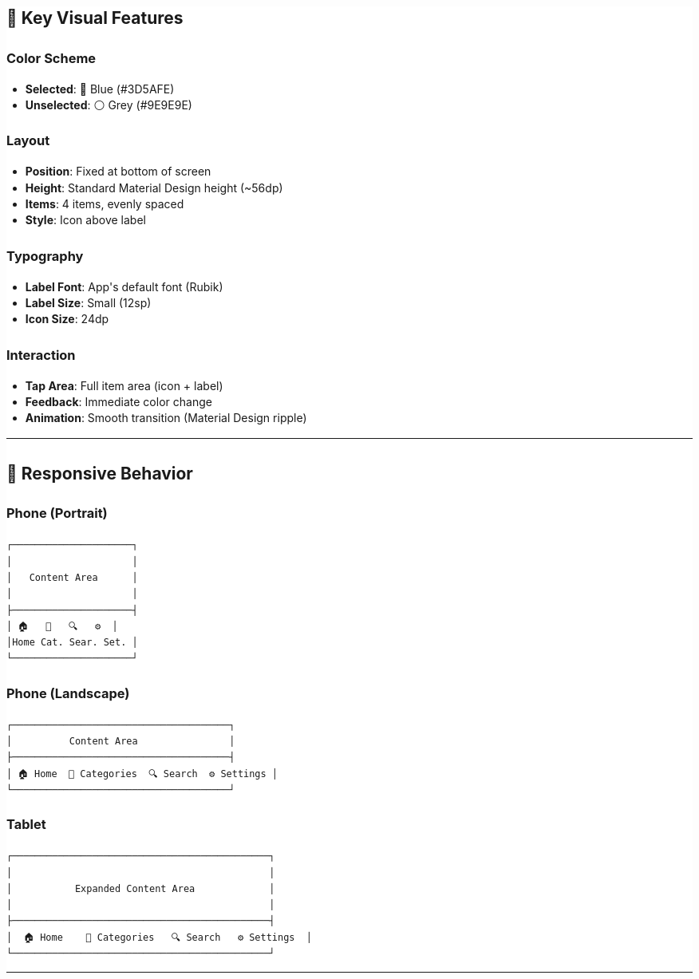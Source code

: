 ## 🎯 Key Visual Features

### Color Scheme
- **Selected**: 🔵 Blue (#3D5AFE)
- **Unselected**: ⚪ Grey (#9E9E9E)

### Layout
- **Position**: Fixed at bottom of screen
- **Height**: Standard Material Design height (~56dp)
- **Items**: 4 items, evenly spaced
- **Style**: Icon above label

### Typography
- **Label Font**: App's default font (Rubik)
- **Label Size**: Small (12sp)
- **Icon Size**: 24dp

### Interaction
- **Tap Area**: Full item area (icon + label)
- **Feedback**: Immediate color change
- **Animation**: Smooth transition (Material Design ripple)

---

## 📱 Responsive Behavior

### Phone (Portrait)
```
┌─────────────────────┐
│                     │
│   Content Area      │
│                     │
├─────────────────────┤
│ 🏠   📂   🔍   ⚙️  │
│Home Cat. Sear. Set. │
└─────────────────────┘
```

### Phone (Landscape)
```
┌──────────────────────────────────────┐
│          Content Area                │
├──────────────────────────────────────┤
│ 🏠 Home  📂 Categories  🔍 Search  ⚙️ Settings │
└──────────────────────────────────────┘
```

### Tablet
```
┌─────────────────────────────────────────────┐
│                                             │
│           Expanded Content Area             │
│                                             │
├─────────────────────────────────────────────┤
│  🏠 Home    📂 Categories   🔍 Search   ⚙️ Settings  │
└─────────────────────────────────────────────┘
```

---